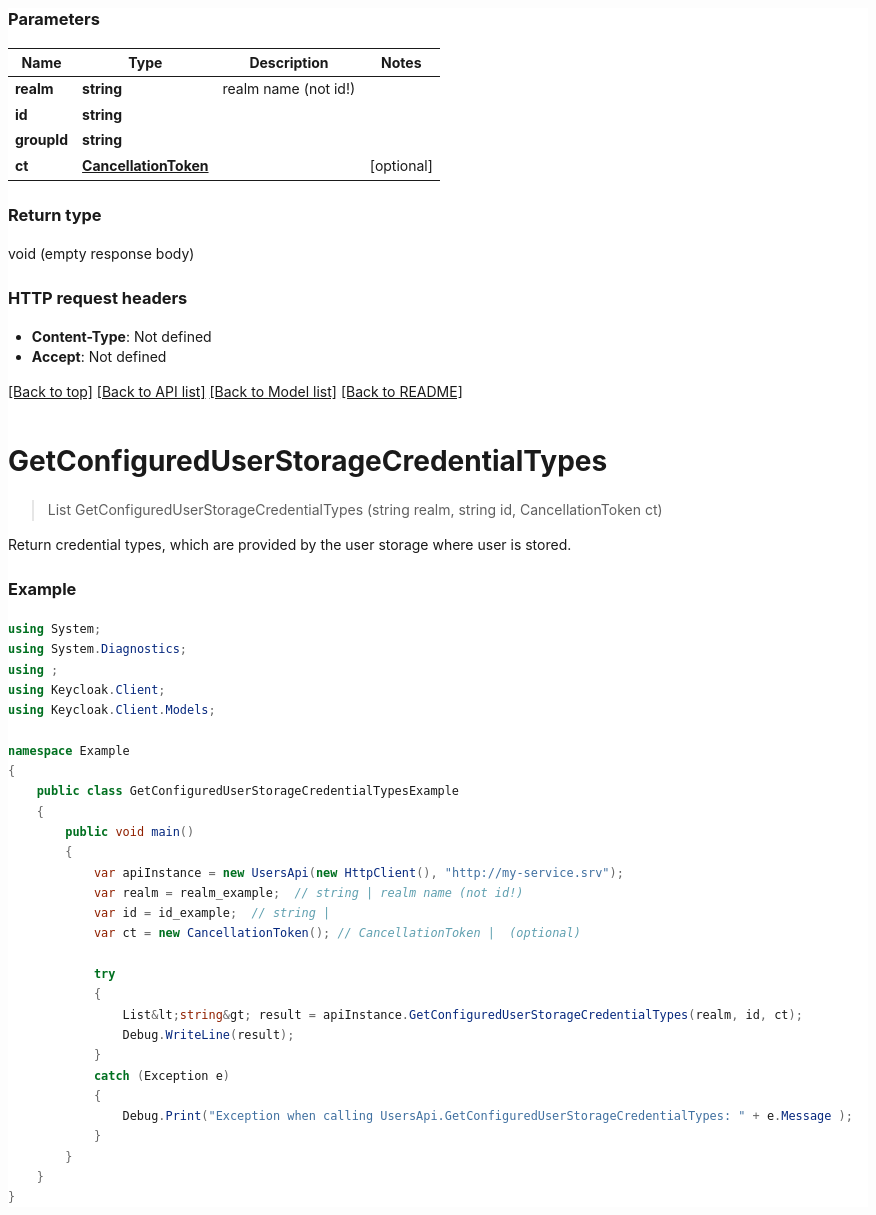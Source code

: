 ### Parameters

Name | Type | Description  | Notes
------------- | ------------- | ------------- | -------------
 **realm** | **string**| realm name (not id!) | 
 **id** | **string**|  | 
 **groupId** | **string**|  | 
 **ct** | [**CancellationToken**](.md)|  | [optional] 

### Return type

void (empty response body)

### HTTP request headers

 - **Content-Type**: Not defined
 - **Accept**: Not defined

[[Back to top]](#) [[Back to API list]](../README.md#documentation-for-api-endpoints) [[Back to Model list]](../README.md#documentation-for-models) [[Back to README]](../README.md)

<a name="getconfigureduserstoragecredentialtypes"></a>
# **GetConfiguredUserStorageCredentialTypes**
> List<string> GetConfiguredUserStorageCredentialTypes (string realm, string id, CancellationToken ct)



Return credential types, which are provided by the user storage where user is stored.

### Example
```csharp
using System;
using System.Diagnostics;
using ;
using Keycloak.Client;
using Keycloak.Client.Models;

namespace Example
{
    public class GetConfiguredUserStorageCredentialTypesExample
    {
        public void main()
        {
            var apiInstance = new UsersApi(new HttpClient(), "http://my-service.srv");
            var realm = realm_example;  // string | realm name (not id!)
            var id = id_example;  // string | 
            var ct = new CancellationToken(); // CancellationToken |  (optional) 

            try
            {
                List&lt;string&gt; result = apiInstance.GetConfiguredUserStorageCredentialTypes(realm, id, ct);
                Debug.WriteLine(result);
            }
            catch (Exception e)
            {
                Debug.Print("Exception when calling UsersApi.GetConfiguredUserStorageCredentialTypes: " + e.Message );
            }
        }
    }
}
```
